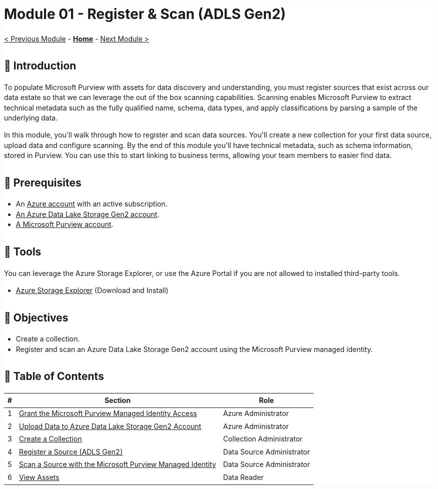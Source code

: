 # Module 01 - Register & Scan (ADLS Gen2)

[< Previous Module](../challenge1/module01.md) - **[Home](../README.md)** - [Next Module >](../challenge1/module02b.md)

## :loudspeaker: Introduction

To populate Microsoft Purview with assets for data discovery and understanding, you must register sources that exist across our data estate so that we can leverage the out of the box scanning capabilities. Scanning enables Microsoft Purview to extract technical metadata such as the fully qualified name, schema, data types, and apply classifications by parsing a sample of the underlying data.

In this module, you'll walk through how to register and scan data sources. You'll create a new collection for your first data source, upload data and configure scanning. By the end of this module you'll have technical metadata, such as schema information, stored in Purview. You can use this to start linking to business terms, allowing your team members to easier find data.

## :thinking: Prerequisites

- An [Azure account](https://azure.microsoft.com/free/) with an active subscription.
- [An Azure Data Lake Storage Gen2 account](../challenge1/module00.md).
- [A Microsoft Purview account](../challenge1/module01.md).

## :hammer: Tools

You can leverage the Azure Storage Explorer, or use the Azure Portal if you are not allowed to installed third-party tools.

- [Azure Storage Explorer](https://azure.microsoft.com/features/storage-explorer/) (Download and Install)

## :dart: Objectives

- Create a collection.
- Register and scan an Azure Data Lake Storage Gen2 account using the Microsoft Purview managed identity.

## :bookmark_tabs: Table of Contents

| #   | Section                                                                                                                   | Role                      |
| --- | ------------------------------------------------------------------------------------------------------------------------- | ------------------------- |
| 1   | [Grant the Microsoft Purview Managed Identity Access](#1-grant-the-microsoft-purview-managed-identity-access)             | Azure Administrator       |
| 2   | [Upload Data to Azure Data Lake Storage Gen2 Account](#2-upload-data-to-azure-data-lake-storage-gen2-account)             | Azure Administrator       |
| 3   | [Create a Collection](#3-create-a-collection)                                                                             | Collection Administrator  |
| 4   | [Register a Source (ADLS Gen2)](#4-register-a-source-adls-gen2)                                                           | Data Source Administrator |
| 5   | [Scan a Source with the Microsoft Purview Managed Identity](#5-scan-a-source-with-the-microsoft-purview-managed-identity) | Data Source Administrator |
| 6   | [View Assets](#6-view-assets)                                                                                             | Data Reader               |
